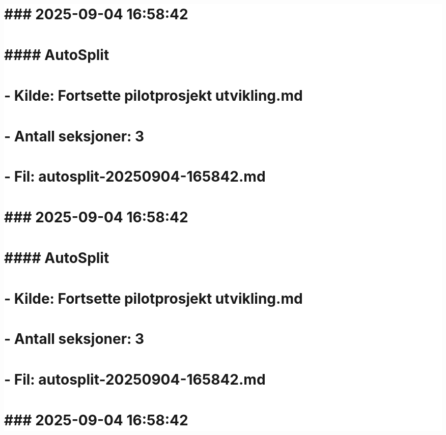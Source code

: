 #

#

#

#

# \### 2025-09-04 16:58:42

# \#### AutoSplit

# \- Kilde: Fortsette pilotprosjekt utvikling.md

# \- Antall seksjoner: 3

# \- Fil: autosplit-20250904-165842.md

#

#

#

#

# \### 2025-09-04 16:58:42

# \#### AutoSplit

# \- Kilde: Fortsette pilotprosjekt utvikling.md

# \- Antall seksjoner: 3

# \- Fil: autosplit-20250904-165842.md

#

#

#

#

# \### 2025-09-04 16:58:42
